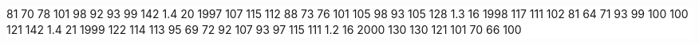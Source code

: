 81 
70 
78 
101 
98 
92 
93 
99 
142 
1.4
20
1997
107 
115 
112 
88 
73 
76 
101 
105 
98 
93 
105 
128 
1.3
16
1998
117 
111 
102 
81 
64 
71 
93 
99 
100 
100 
121 
142 
1.4
21
1999
122 
114 
113 
95 
69 
72 
92 
107 
93 
97 
115 
111 
1.2
16
2000
130 
130 
121 
101 
70 
66 
100 